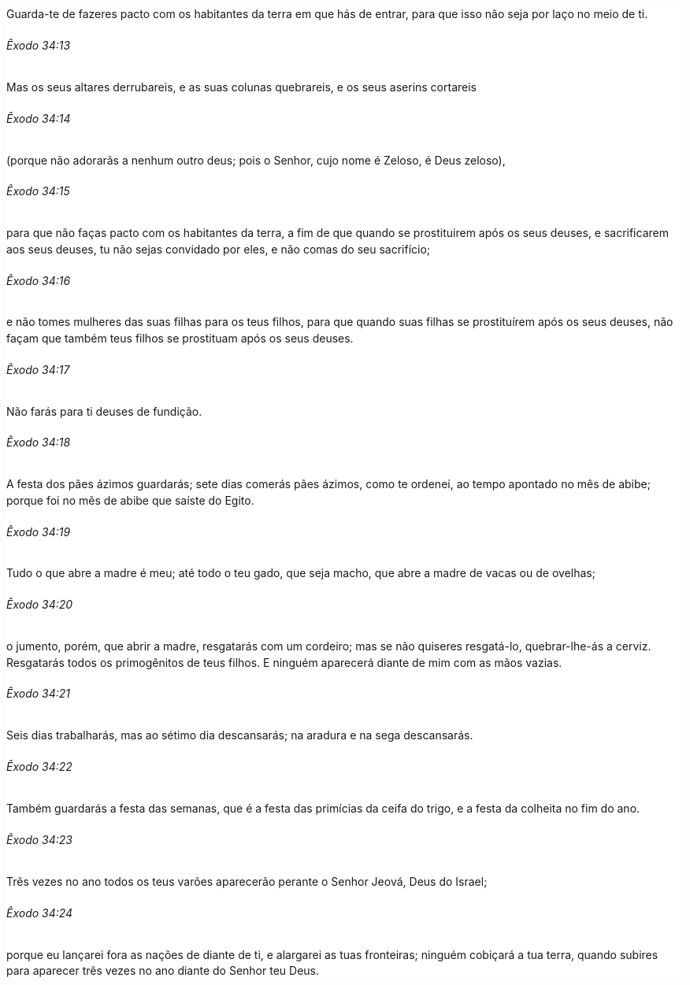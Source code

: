 Guarda-te de fazeres pacto com os habitantes da terra em que hás de entrar, para que isso não seja por laço no meio de ti.

###### Êxodo 34:13

Mas os seus altares derrubareis, e as suas colunas quebrareis, e os seus aserins cortareis

###### Êxodo 34:14

(porque não adorarãs a nenhum outro deus; pois o Senhor, cujo nome é Zeloso, é Deus zeloso),

###### Êxodo 34:15

para que não faças pacto com os habitantes da terra, a fim de que quando se prostituirem após os seus deuses, e sacrificarem aos seus deuses, tu não sejas convidado por eles, e não comas do seu sacrifício;

###### Êxodo 34:16

e não tomes mulheres das suas filhas para os teus filhos, para que quando suas filhas se prostituírem após os seus deuses, não façam que também teus filhos se prostituam após os seus deuses.

###### Êxodo 34:17

Não farás para ti deuses de fundição.

###### Êxodo 34:18

A festa dos pães ázimos guardarás; sete dias comerás pães ázimos, como te ordenei, ao tempo apontado no mês de abibe; porque foi no mês de abibe que saíste do Egito.

###### Êxodo 34:19

Tudo o que abre a madre é meu; até todo o teu gado, que seja macho, que abre a madre de vacas ou de ovelhas;

###### Êxodo 34:20

o jumento, porém, que abrir a madre, resgatarás com um cordeiro; mas se não quiseres resgatá-lo, quebrar-lhe-ás a cerviz. Resgatarás todos os primogênitos de teus filhos. E ninguém aparecerá diante de mim com as mãos vazias.

###### Êxodo 34:21

Seis dias trabalharás, mas ao sétimo dia descansarás; na aradura e na sega descansarás.

###### Êxodo 34:22

Também guardarás a festa das semanas, que é a festa das primícias da ceifa do trigo, e a festa da colheita no fim do ano.

###### Êxodo 34:23

Três vezes no ano todos os teus varões aparecerão perante o Senhor Jeová, Deus do Israel;

###### Êxodo 34:24

porque eu lançarei fora as nações de diante de ti, e alargarei as tuas fronteiras; ninguém cobiçará a tua terra, quando subires para aparecer três vezes no ano diante do Senhor teu Deus.
